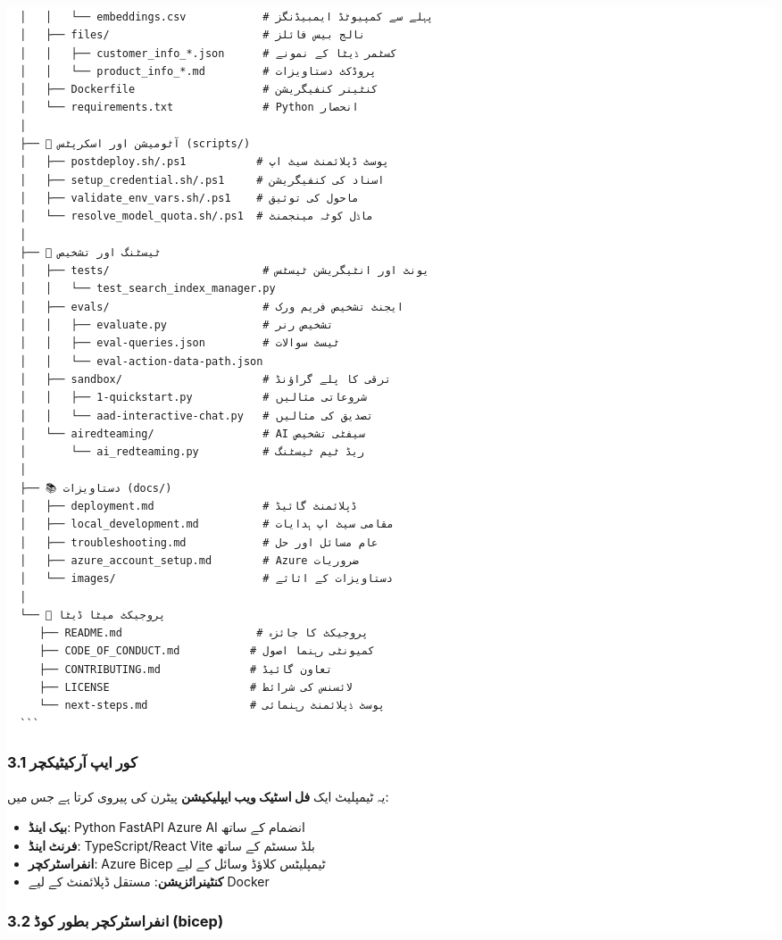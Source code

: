       │   │   └── embeddings.csv            # پہلے سے کمپیوٹڈ ایمبیڈنگز
      │   ├── files/                        # نالج بیس فائلز
      │   │   ├── customer_info_*.json      # کسٹمر ڈیٹا کے نمونے
      │   │   └── product_info_*.md         # پروڈکٹ دستاویزات
      │   ├── Dockerfile                    # کنٹینر کنفیگریشن
      │   └── requirements.txt              # Python انحصار
      │
      ├── 🔧 آٹومیشن اور اسکرپٹس (scripts/)
      │   ├── postdeploy.sh/.ps1           # پوسٹ ڈپلائمنٹ سیٹ اپ
      │   ├── setup_credential.sh/.ps1     # اسناد کی کنفیگریشن
      │   ├── validate_env_vars.sh/.ps1    # ماحول کی توثیق
      │   └── resolve_model_quota.sh/.ps1  # ماڈل کوٹہ مینجمنٹ
      │
      ├── 🧪 ٹیسٹنگ اور تشخیص
      │   ├── tests/                        # یونٹ اور انٹیگریشن ٹیسٹس
      │   │   └── test_search_index_manager.py
      │   ├── evals/                        # ایجنٹ تشخیص فریم ورک
      │   │   ├── evaluate.py               # تشخیص رنر
      │   │   ├── eval-queries.json         # ٹیسٹ سوالات
      │   │   └── eval-action-data-path.json
      │   ├── sandbox/                      # ترقی کا پلے گراؤنڈ
      │   │   ├── 1-quickstart.py           # شروعاتی مثالیں
      │   │   └── aad-interactive-chat.py   # تصدیق کی مثالیں
      │   └── airedteaming/                 # AI سیفٹی تشخیص
      │       └── ai_redteaming.py          # ریڈ ٹیم ٹیسٹنگ
      │
      ├── 📚 دستاویزات (docs/)
      │   ├── deployment.md                 # ڈپلائمنٹ گائیڈ
      │   ├── local_development.md          # مقامی سیٹ اپ ہدایات
      │   ├── troubleshooting.md            # عام مسائل اور حل
      │   ├── azure_account_setup.md        # Azure ضروریات
      │   └── images/                       # دستاویزات کے اثاثے
      │
      └── 📄 پروجیکٹ میٹا ڈیٹا
         ├── README.md                     # پروجیکٹ کا جائزہ
         ├── CODE_OF_CONDUCT.md           # کمیونٹی رہنما اصول
         ├── CONTRIBUTING.md              # تعاون گائیڈ
         ├── LICENSE                      # لائسنس کی شرائط
         └── next-steps.md                # پوسٹ ڈپلائمنٹ رہنمائی
      ```

### 3.1 کور ایپ آرکیٹیکچر

یہ ٹیمپلیٹ ایک **فل اسٹیک ویب ایپلیکیشن** پیٹرن کی پیروی کرتا ہے جس میں:

- **بیک اینڈ**: Python FastAPI Azure AI انضمام کے ساتھ
- **فرنٹ اینڈ**: TypeScript/React Vite بلڈ سسٹم کے ساتھ
- **انفراسٹرکچر**: Azure Bicep ٹیمپلیٹس کلاؤڈ وسائل کے لیے
- **کنٹینرائزیشن**: مستقل ڈپلائمنٹ کے لیے Docker

### 3.2 انفراسٹرکچر بطور کوڈ (bicep)
